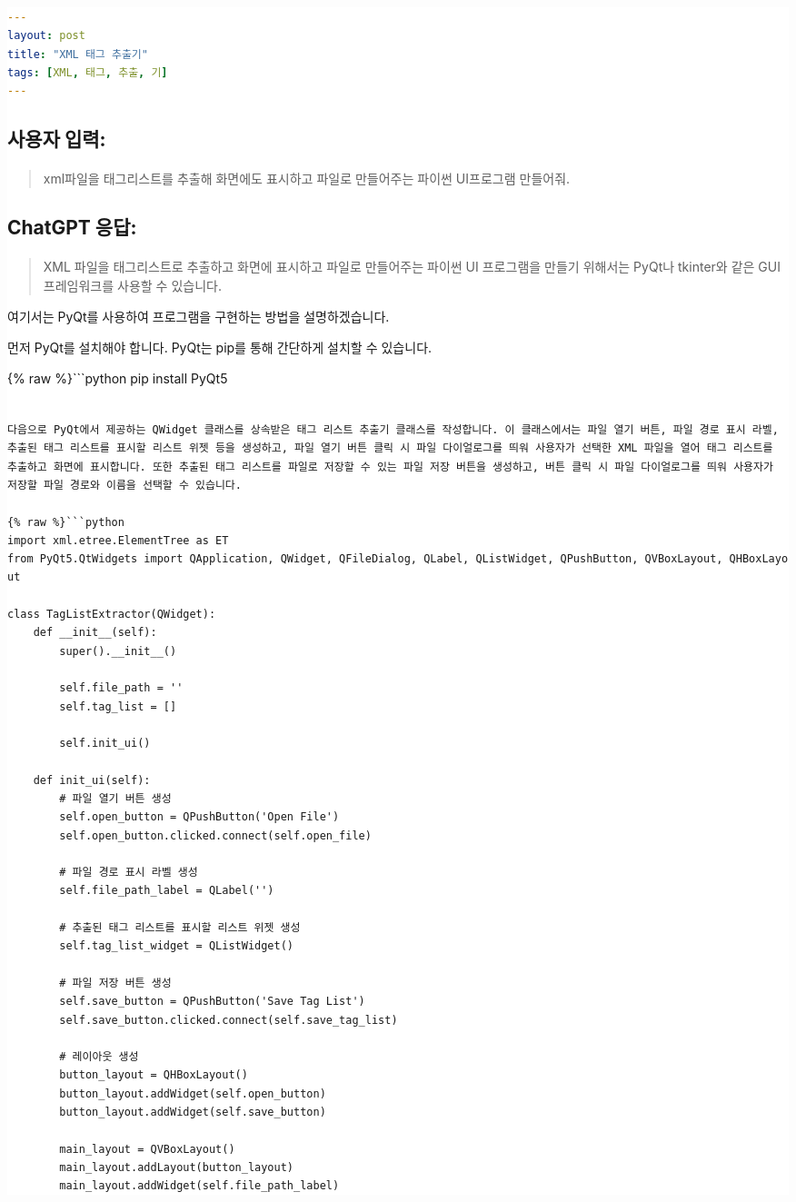 ```yaml
---
layout: post
title: "XML 태그 추출기"
tags: [XML, 태그, 추출, 기]
---
```


## 사용자 입력:
> xml파일을 태그리스트를 추출해 화면에도 표시하고 파일로 만들어주는 파이썬 UI프로그램 만들어줘.

## ChatGPT 응답:
> XML 파일을 태그리스트로 추출하고 화면에 표시하고 파일로 만들어주는 파이썬 UI 프로그램을 만들기 위해서는 PyQt나 tkinter와 같은 GUI 프레임워크를 사용할 수 있습니다. 

여기서는 PyQt를 사용하여 프로그램을 구현하는 방법을 설명하겠습니다. 

먼저 PyQt를 설치해야 합니다. PyQt는 pip를 통해 간단하게 설치할 수 있습니다.

{% raw %}```python
pip install PyQt5
```{% endraw %}

다음으로 PyQt에서 제공하는 QWidget 클래스를 상속받은 태그 리스트 추출기 클래스를 작성합니다. 이 클래스에서는 파일 열기 버튼, 파일 경로 표시 라벨, 추출된 태그 리스트를 표시할 리스트 위젯 등을 생성하고, 파일 열기 버튼 클릭 시 파일 다이얼로그를 띄워 사용자가 선택한 XML 파일을 열어 태그 리스트를 추출하고 화면에 표시합니다. 또한 추출된 태그 리스트를 파일로 저장할 수 있는 파일 저장 버튼을 생성하고, 버튼 클릭 시 파일 다이얼로그를 띄워 사용자가 저장할 파일 경로와 이름을 선택할 수 있습니다.

{% raw %}```python
import xml.etree.ElementTree as ET
from PyQt5.QtWidgets import QApplication, QWidget, QFileDialog, QLabel, QListWidget, QPushButton, QVBoxLayout, QHBoxLayout

class TagListExtractor(QWidget):
    def __init__(self):
        super().__init__()

        self.file_path = ''
        self.tag_list = []

        self.init_ui()

    def init_ui(self):
        # 파일 열기 버튼 생성
        self.open_button = QPushButton('Open File')
        self.open_button.clicked.connect(self.open_file)

        # 파일 경로 표시 라벨 생성
        self.file_path_label = QLabel('')

        # 추출된 태그 리스트를 표시할 리스트 위젯 생성
        self.tag_list_widget = QListWidget()

        # 파일 저장 버튼 생성
        self.save_button = QPushButton('Save Tag List')
        self.save_button.clicked.connect(self.save_tag_list)

        # 레이아웃 생성
        button_layout = QHBoxLayout()
        button_layout.addWidget(self.open_button)
        button_layout.addWidget(self.save_button)

        main_layout = QVBoxLayout()
        main_layout.addLayout(button_layout)
        main_layout.addWidget(self.file_path_label)
```